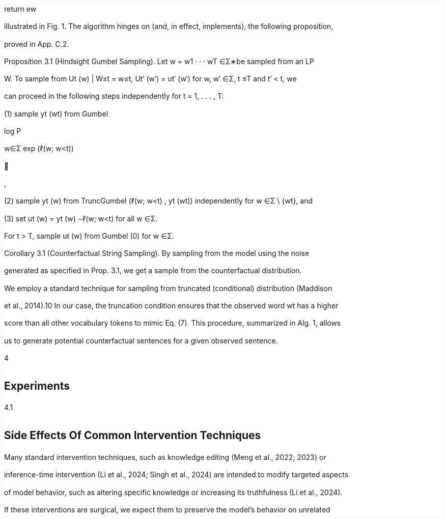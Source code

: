 return ew

illustrated in Fig. 1. The algorithm hinges on (and, in effect, implements), the following proposition,

proved in App. C.2.

Proposition 3.1 (Hindsight Gumbel Sampling). Let w = w1 · · · wT ∈Σ∗be sampled from an LP

W. To sample from Ut (w) | W≤t = w≤t, Ut′ (w′) = ut′ (w′) for w, w′ ∈Σ, t ≤T and t′ < t, we

can proceed in the following steps independently for t = 1, . . . , T:

(1) sample yt (wt) from Gumbel

 log P

w∈Σ exp (ℓ(w; w<t))



,

(2) sample yt (w) from TruncGumbel (ℓ(w; w<t) , yt (wt)) independently for w ∈Σ \ {wt}, and

(3) set ut (w) = yt (w) −ℓ(w; w<t) for all w ∈Σ.

For t > T, sample ut (w) from Gumbel (0) for w ∈Σ.

Corollary 3.1 (Counterfactual String Sampling). By sampling from the model using the noise

generated as specified in Prop. 3.1, we get a sample from the counterfactual distribution.

We employ a standard technique for sampling from truncated (conditional) distribution (Maddison

et al., 2014).10 In our case, the truncation condition ensures that the observed word wt has a higher

score than all other vocabulary tokens to mimic Eq. (7). This procedure, summarized in Alg. 1, allows

us to generate potential counterfactual sentences for a given observed sentence.

4

## Experiments

4.1

## Side Effects Of Common Intervention Techniques

Many standard intervention techniques, such as knowledge editing (Meng et al., 2022; 2023) or

inference-time intervention (Li et al., 2024; Singh et al., 2024) are intended to modify targeted aspects

of model behavior, such as altering specific knowledge or increasing its truthfulness (Li et al., 2024).

If these interventions are surgical, we expect them to preserve the model’s behavior on unrelated
